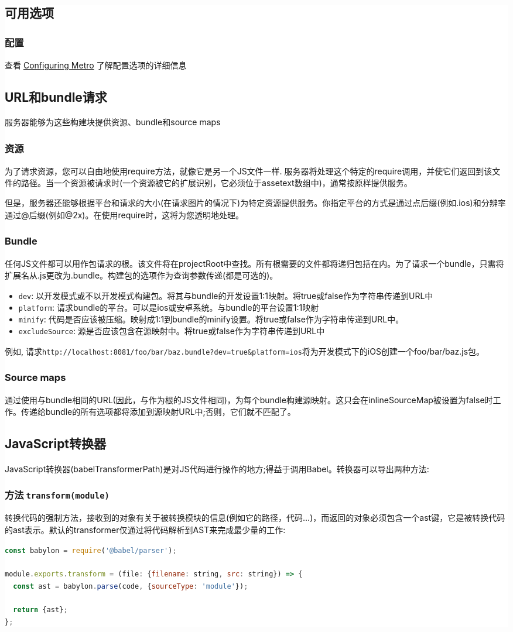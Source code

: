 可用选项
-----------------

### 配置

查看 [Configuring Metro](https://facebook.github.io/metro/docs/configuration) 了解配置选项的详细信息

URL和bundle请求
----------------------

服务器能够为这些构建块提供资源、bundle和source maps

### 资源

为了请求资源，您可以自由地使用require方法，就像它是另一个JS文件一样. 服务器将处理这个特定的require调用，并使它们返回到该文件的路径。当一个资源被请求时(一个资源被它的扩展识别，它必须位于assetext数组中)，通常按原样提供服务。

但是，服务器还能够根据平台和请求的大小(在请求图片的情况下)为特定资源提供服务。你指定平台的方式是通过点后缀(例如.ios)和分辨率通过@后缀(例如@2x)。在使用require时，这将为您透明地处理。

### Bundle

任何JS文件都可以用作包请求的根。该文件将在projectRoot中查找。所有根需要的文件都将递归包括在内。为了请求一个bundle，只需将扩展名从.js更改为.bundle。构建包的选项作为查询参数传递(都是可选的)。

*   `dev`: 以开发模式或不以开发模式构建包。将其与bundle的开发设置1:1映射。将true或false作为字符串传递到URL中
*   `platform`: 请求bundle的平台。可以是ios或安卓系统。与bundle的平台设置1:1映射
*   `minify`: 代码是否应该被压缩。映射成1:1到bundle的minify设置。将true或false作为字符串传递到URL中。
*   `excludeSource`: 源是否应该包含在源映射中。将true或false作为字符串传递到URL中

例如, 请求`http://localhost:8081/foo/bar/baz.bundle?dev=true&platform=ios`将为开发模式下的iOS创建一个foo/bar/baz.js包。

### Source maps

通过使用与bundle相同的URL(因此，与作为根的JS文件相同)，为每个bundle构建源映射。这只会在inlineSourceMap被设置为false时工作。传递给bundle的所有选项都将添加到源映射URL中;否则，它们就不匹配了。

JavaScript转换器
----------------------

JavaScript转换器(babelTransformerPath)是对JS代码进行操作的地方;得益于调用Babel。转换器可以导出两种方法:

### 方法 `transform(module)`

转换代码的强制方法，接收到的对象有关于被转换模块的信息(例如它的路径，代码…)，而返回的对象必须包含一个ast键，它是被转换代码的ast表示。默认的transformer仅通过将代码解析到AST来完成最少量的工作:

```js
const babylon = require('@babel/parser');

module.exports.transform = (file: {filename: string, src: string}) => {
  const ast = babylon.parse(code, {sourceType: 'module'});

  return {ast};
};
```
